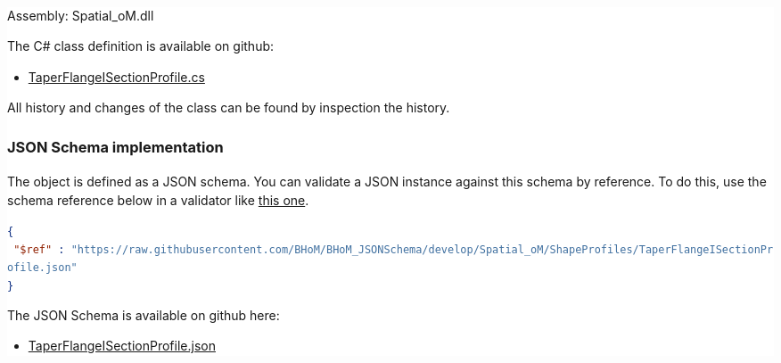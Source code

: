 Assembly: Spatial_oM.dll

The C# class definition is available on github:

- [TaperFlangeISectionProfile.cs](https://github.com/BHoM/BHoM/blob/develop/Spatial_oM/ShapeProfiles\TaperFlangeISectionProfile.cs)

All history and changes of the class can be found by inspection the history.
### JSON Schema implementation

The object is defined as a JSON schema. You can validate a JSON instance against this schema by reference. To do this, use the schema reference below in a validator like [this one](https://www.jsonschemavalidator.net/).

``` json title="JSON Schema"
{
 "$ref" : "https://raw.githubusercontent.com/BHoM/BHoM_JSONSchema/develop/Spatial_oM/ShapeProfiles/TaperFlangeISectionProfile.json"
}
```

The JSON Schema is available on github here:

- [TaperFlangeISectionProfile.json](https://github.com/BHoM/BHoM_JSONSchema/blob/develop/Spatial_oM/ShapeProfiles/TaperFlangeISectionProfile.json)
